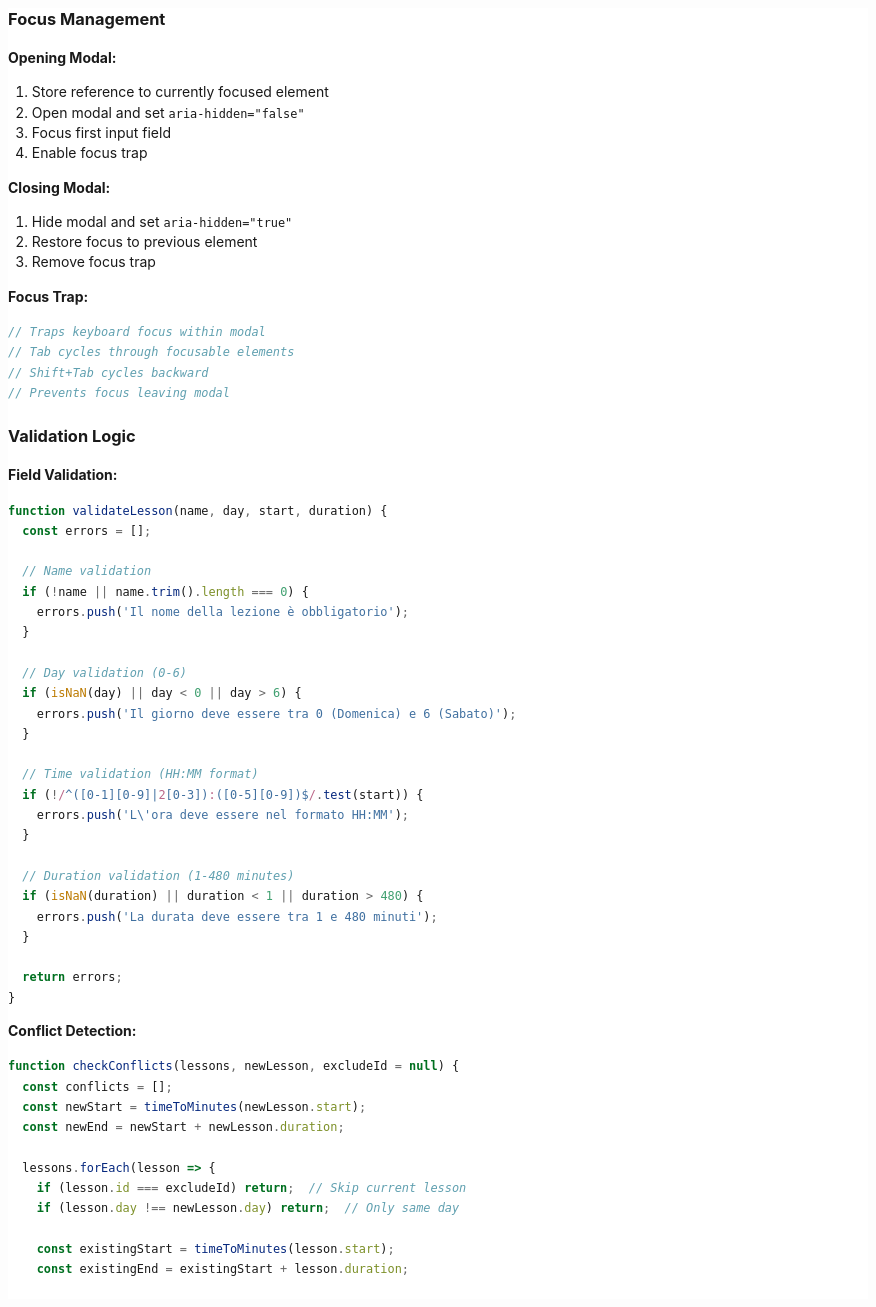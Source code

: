 ### Focus Management

**Opening Modal:**
1. Store reference to currently focused element
2. Open modal and set `aria-hidden="false"`
3. Focus first input field
4. Enable focus trap

**Closing Modal:**
1. Hide modal and set `aria-hidden="true"`
2. Restore focus to previous element
3. Remove focus trap

**Focus Trap:**
```javascript
// Traps keyboard focus within modal
// Tab cycles through focusable elements
// Shift+Tab cycles backward
// Prevents focus leaving modal
```

### Validation Logic

**Field Validation:**
```javascript
function validateLesson(name, day, start, duration) {
  const errors = [];
  
  // Name validation
  if (!name || name.trim().length === 0) {
    errors.push('Il nome della lezione è obbligatorio');
  }
  
  // Day validation (0-6)
  if (isNaN(day) || day < 0 || day > 6) {
    errors.push('Il giorno deve essere tra 0 (Domenica) e 6 (Sabato)');
  }
  
  // Time validation (HH:MM format)
  if (!/^([0-1][0-9]|2[0-3]):([0-5][0-9])$/.test(start)) {
    errors.push('L\'ora deve essere nel formato HH:MM');
  }
  
  // Duration validation (1-480 minutes)
  if (isNaN(duration) || duration < 1 || duration > 480) {
    errors.push('La durata deve essere tra 1 e 480 minuti');
  }
  
  return errors;
}
```

**Conflict Detection:**
```javascript
function checkConflicts(lessons, newLesson, excludeId = null) {
  const conflicts = [];
  const newStart = timeToMinutes(newLesson.start);
  const newEnd = newStart + newLesson.duration;
  
  lessons.forEach(lesson => {
    if (lesson.id === excludeId) return;  // Skip current lesson
    if (lesson.day !== newLesson.day) return;  // Only same day
    
    const existingStart = timeToMinutes(lesson.start);
    const existingEnd = existingStart + lesson.duration;
    
```